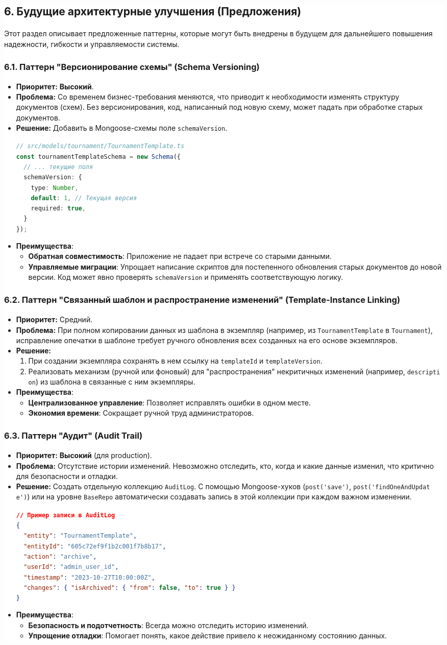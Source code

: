 ## 6. Будущие архитектурные улучшения (Предложения)

Этот раздел описывает предложенные паттерны, которые могут быть внедрены в будущем для дальнейшего повышения надежности, гибкости и управляемости системы.

### 6.1. Паттерн "Версионирование схемы" (Schema Versioning)
- **Приоритет:** **Высокий**.
- **Проблема:** Со временем бизнес-требования меняются, что приводит к необходимости изменять структуру документов (схем). Без версионирования, код, написанный под новую схему, может падать при обработке старых документов.
- **Решение:** Добавить в Mongoose-схемы поле `schemaVersion`.
  ```typescript
  // src/models/tournament/TournamentTemplate.ts
  const tournamentTemplateSchema = new Schema({
    // ... текущие поля
    schemaVersion: {
      type: Number,
      default: 1, // Текущая версия
      required: true,
    }
  });
  ```
- **Преимущества**:
  - **Обратная совместимость**: Приложение не падает при встрече со старыми данными.
  - **Управляемые миграции**: Упрощает написание скриптов для постепенного обновления старых документов до новой версии. Код может явно проверять `schemaVersion` и применять соответствующую логику.

### 6.2. Паттерн "Связанный шаблон и распространение изменений" (Template-Instance Linking)
- **Приоритет:** Средний.
- **Проблема:** При полном копировании данных из шаблона в экземпляр (например, из `TournamentTemplate` в `Tournament`), исправление опечатки в шаблоне требует ручного обновления всех созданных на его основе экземпляров.
- **Решение:**
  1. При создании экземпляра сохранять в нем ссылку на `templateId` и `templateVersion`.
  2. Реализовать механизм (ручной или фоновый) для "распространения" некритичных изменений (например, `description`) из шаблона в связанные с ним экземпляры.
- **Преимущества**:
  - **Централизованное управление**: Позволяет исправлять ошибки в одном месте.
  - **Экономия времени**: Сокращает ручной труд администраторов.

### 6.3. Паттерн "Аудит" (Audit Trail)
- **Приоритет:** **Высокий** (для production).
- **Проблема:** Отсутствие истории изменений. Невозможно отследить, кто, когда и какие данные изменил, что критично для безопасности и отладки.
- **Решение:** Создать отдельную коллекцию `AuditLog`. С помощью Mongoose-хуков (`post('save')`, `post('findOneAndUpdate')`) или на уровне `BaseRepo` автоматически создавать запись в этой коллекции при каждом важном изменении.
  ```json
  // Пример записи в AuditLog
  {
    "entity": "TournamentTemplate",
    "entityId": "605c72ef9f1b2c001f7b8b17",
    "action": "archive",
    "userId": "admin_user_id",
    "timestamp": "2023-10-27T10:00:00Z",
    "changes": { "isArchived": { "from": false, "to": true } }
  }
  ```
- **Преимущества**:
  - **Безопасность и подотчетность**: Всегда можно отследить историю изменений.
  - **Упрощение отладки**: Помогает понять, какое действие привело к неожиданному состоянию данных.